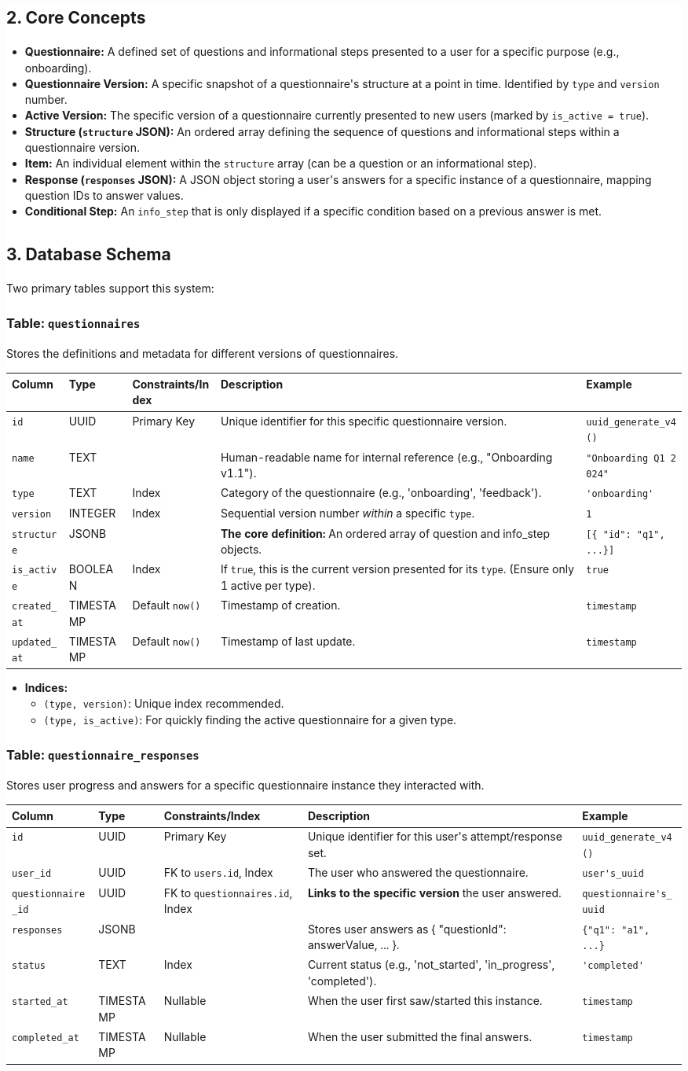 ## 2. Core Concepts

*   **Questionnaire:** A defined set of questions and informational steps presented to a user for a specific purpose (e.g., onboarding).
*   **Questionnaire Version:** A specific snapshot of a questionnaire's structure at a point in time. Identified by `type` and `version` number.
*   **Active Version:** The specific version of a questionnaire currently presented to new users (marked by `is_active = true`).
*   **Structure (`structure` JSON):** An ordered array defining the sequence of questions and informational steps within a questionnaire version.
*   **Item:** An individual element within the `structure` array (can be a question or an informational step).
*   **Response (`responses` JSON):** A JSON object storing a user's answers for a specific instance of a questionnaire, mapping question IDs to answer values.
*   **Conditional Step:** An `info_step` that is only displayed if a specific condition based on a previous answer is met.

## 3. Database Schema

Two primary tables support this system:

### Table: `questionnaires`

Stores the definitions and metadata for different versions of questionnaires.

| Column      | Type      | Constraints/Index | Description                                                                      | Example                 |
| :---------- | :-------- | :---------------- | :------------------------------------------------------------------------------- | :---------------------- |
| `id`        | UUID      | Primary Key       | Unique identifier for this specific questionnaire version.                         | `uuid_generate_v4()`    |
| `name`      | TEXT      |                   | Human-readable name for internal reference (e.g., "Onboarding v1.1").            | `"Onboarding Q1 2024"`  |
| `type`      | TEXT      | Index             | Category of the questionnaire (e.g., 'onboarding', 'feedback').                  | `'onboarding'`          |
| `version`   | INTEGER   | Index             | Sequential version number *within* a specific `type`.                            | `1`                     |
| `structure` | JSONB     |                   | **The core definition:** An ordered array of question and info_step objects.      | `[{ "id": "q1", ...}]` |
| `is_active` | BOOLEAN   | Index             | If `true`, this is the current version presented for its `type`. (Ensure only 1 active per type). | `true`                  |
| `created_at`| TIMESTAMP | Default `now()`   | Timestamp of creation.                                                           | `timestamp`             |
| `updated_at`| TIMESTAMP | Default `now()`   | Timestamp of last update.                                                        | `timestamp`             |

*   **Indices:**
    *   `(type, version)`: Unique index recommended.
    *   `(type, is_active)`: For quickly finding the active questionnaire for a given type.

### Table: `questionnaire_responses`

Stores user progress and answers for a specific questionnaire instance they interacted with.

| Column                   | Type      | Constraints/Index | Description                                                                 | Example                |
| :----------------------- | :-------- | :---------------- | :-------------------------------------------------------------------------- | :--------------------- |
| `id`                     | UUID      | Primary Key       | Unique identifier for this user's attempt/response set.                     | `uuid_generate_v4()`   |
| `user_id`                | UUID      | FK to `users.id`, Index | The user who answered the questionnaire.                                    | `user's_uuid`          |
| `questionnaire_id`       | UUID      | FK to `questionnaires.id`, Index | **Links to the specific version** the user answered.                 | `questionnaire's_uuid` |
| `responses`              | JSONB     |                   | Stores user answers as { "questionId": answerValue, ... }.                  | `{"q1": "a1", ...}`  |
| `status`                 | TEXT      | Index             | Current status (e.g., 'not_started', 'in_progress', 'completed').          | `'completed'`          |
| `started_at`             | TIMESTAMP | Nullable          | When the user first saw/started this instance.                              | `timestamp`            |
| `completed_at`           | TIMESTAMP | Nullable          | When the user submitted the final answers.                                  | `timestamp`            |